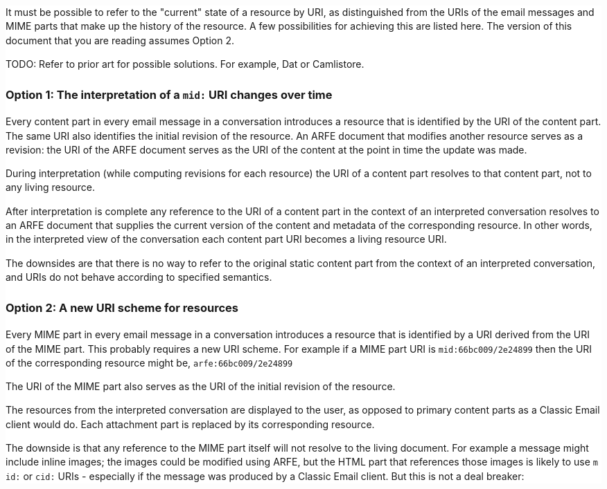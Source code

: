 It must be possible to refer to the "current" state of a resource by URI,
as distinguished from the URIs of the email messages and MIME parts that
make up the history of the resource.
A few possibilities for achieving this are listed here.
The version of this document that you are reading assumes Option 2.

TODO: Refer to prior art for possible solutions. For example, Dat or Camlistore.

### Option 1: The interpretation of a `mid:` URI changes over time

Every content part in every email message in a conversation introduces
a resource that is identified by the URI of the content part.
The same URI also identifies the initial revision of the resource.
An ARFE document that modifies another resource serves as a revision:
the URI of the ARFE document serves as the URI of the content at the point in
time the update was made.

During interpretation (while computing revisions for each resource) the URI of
a content part resolves to that content part, not to any living resource.

After interpretation is complete any reference to the URI of a content part in
the context of an interpreted conversation resolves to an ARFE document that
supplies the current version of the content and metadata of the corresponding
resource.
In other words, in the interpreted view of the conversation each content part
URI becomes a living resource URI.

The downsides are that there is no way to refer to the original static content
part from the context of an interpreted conversation,
and URIs do not behave according to specified semantics.

### Option 2: A new URI scheme for resources

Every MIME part in every email message in a conversation introduces
a resource that is identified by a URI derived from the URI of the MIME part.
This probably requires a new URI scheme.
For example if a MIME part URI is `mid:66bc009/2e24899` then the URI of the
corresponding resource might be, `arfe:66bc009/2e24899`

The URI of the MIME part also serves as the URI of the initial revision of
the resource.

The resources from the interpreted conversation are displayed to the user,
as opposed to primary content parts as a Classic Email client would do.
Each attachment part is replaced by its corresponding resource.

The downside is that any reference to the MIME part itself will not resolve
to the living document.
For example a message might include inline images;
the images could be modified using ARFE,
but the HTML part that references those images is likely to use `mid:` or `cid:`
URIs -
especially if the message was produced by a Classic Email client.
But this is not a deal breaker:
